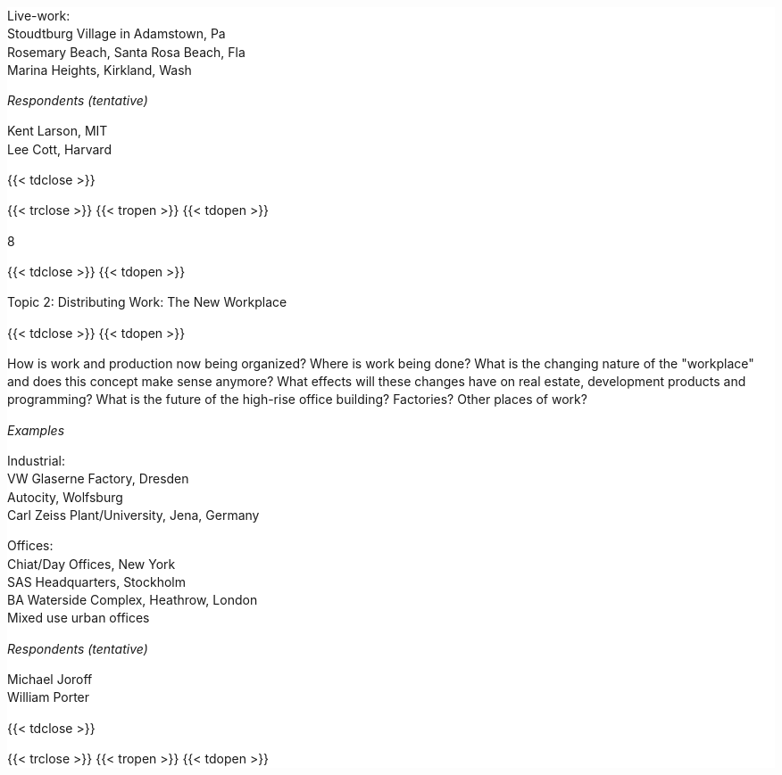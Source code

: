 Live-work:  
Stoudtburg Village in Adamstown, Pa  
Rosemary Beach, Santa Rosa Beach, Fla  
Marina Heights, Kirkland, Wash

_Respondents (tentative)_

Kent Larson, MIT  
Lee Cott, Harvard


{{< tdclose >}}

{{< trclose >}}
{{< tropen >}}
{{< tdopen >}}


8


{{< tdclose >}}
{{< tdopen >}}


Topic 2: Distributing Work: The New Workplace


{{< tdclose >}}
{{< tdopen >}}


How is work and production now being organized? Where is work being done? What is the changing nature of the "workplace" and does this concept make sense anymore? What effects will these changes have on real estate, development products and programming? What is the future of the high-rise office building? Factories? Other places of work?

_Examples_

Industrial:  
VW Glaserne Factory, Dresden  
Autocity, Wolfsburg  
Carl Zeiss Plant/University, Jena, Germany

Offices:  
Chiat/Day Offices, New York  
SAS Headquarters, Stockholm  
BA Waterside Complex, Heathrow, London  
Mixed use urban offices

_Respondents (tentative)_

Michael Joroff  
William Porter


{{< tdclose >}}

{{< trclose >}}
{{< tropen >}}
{{< tdopen >}}
